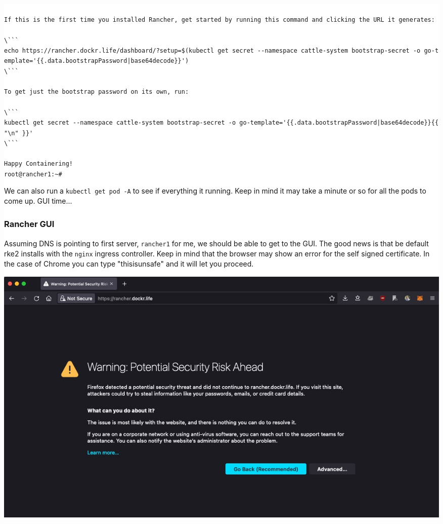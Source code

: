 ```text

If this is the first time you installed Rancher, get started by running this command and clicking the URL it generates:

\```
echo https://rancher.dockr.life/dashboard/?setup=$(kubectl get secret --namespace cattle-system bootstrap-secret -o go-template='{{.data.bootstrapPassword|base64decode}}')
\```

To get just the bootstrap password on its own, run:

\```
kubectl get secret --namespace cattle-system bootstrap-secret -o go-template='{{.data.bootstrapPassword|base64decode}}{{ "\n" }}'
\```

Happy Containering!
root@rancher1:~#
```

We can also run a `kubectl get pod -A` to see if everything it running. Keep in mind it may take a minute or so for all the pods to come up. GUI time...

### Rancher GUI

Assuming DNS is pointing to first server, `rancher1` for me, we should be able to get to the GUI. The good news is that be default rke2 installs with the `nginx` ingress controller. Keep in mind that the browser may show an error for the self signed certificate. In the case of Chrome you can type "thisisunsafe" and it will let you proceed.

![error](img/tls_error.jpg)

